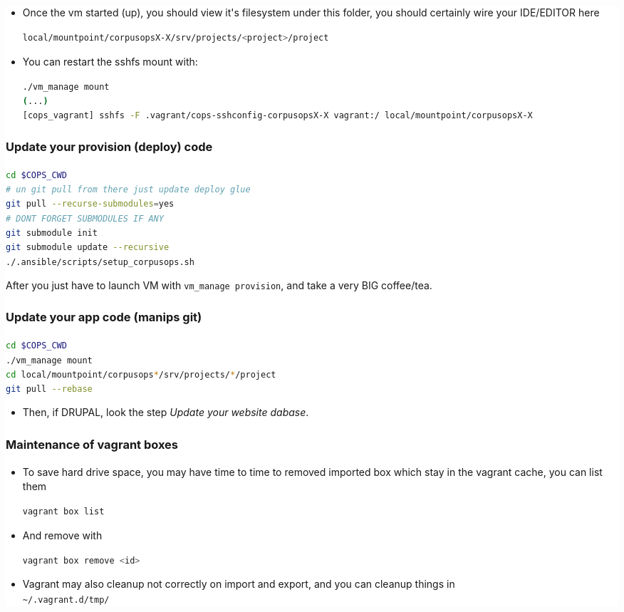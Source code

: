 - Once the vm started (up), you should view it's filesystem under this folder,
  you should certainly wire your IDE/EDITOR here

    ```sh
    local/mountpoint/corpusopsX-X/srv/projects/<project>/project
    ```

- You can restart the sshfs mount with:

    ```sh
    ./vm_manage mount
    (...)
    [cops_vagrant] sshfs -F .vagrant/cops-sshconfig-corpusopsX-X vagrant:/ local/mountpoint/corpusopsX-X
    ```

### <a name="upglue"/>Update your provision (deploy) code

```sh
cd $COPS_CWD
# un git pull from there just update deploy glue
git pull --recurse-submodules=yes
# DONT FORGET SUBMODULES IF ANY
git submodule init
git submodule update --recursive
./.ansible/scripts/setup_corpusops.sh
```

After you just have to launch VM with ``vm_manage provision``, and take a very BIG coffee/tea.

### <a name="upcode"/>Update your app code (manips git)
```sh
cd $COPS_CWD
./vm_manage mount
cd local/mountpoint/corpusops*/srv/projects/*/project
git pull --rebase
```

- Then, if DRUPAL, look the step *Update your website dabase*.

### <a name="vagrantboxes"/>Maintenance of vagrant boxes
- To save hard drive space, you may have time to time to removed imported box which
  stay in the vagrant cache, you can list them

    ```sh
    vagrant box list
    ```
- And remove with

    ```sh
    vagrant box remove <id>
    ```
- Vagrant may also cleanup not correctly on import and export, and you can cleanup things in<br/>
  ``~/.vagrant.d/tmp/``
